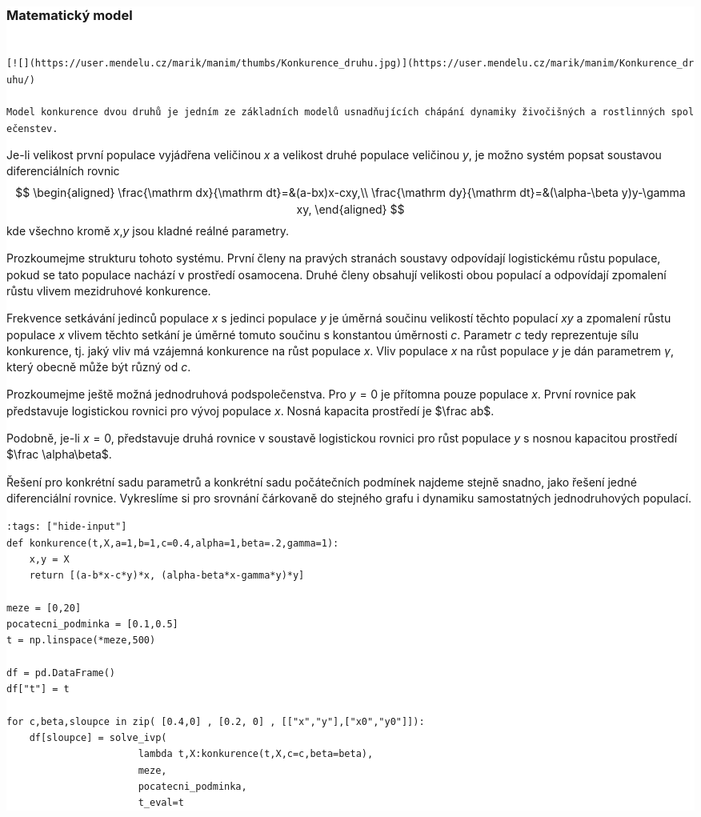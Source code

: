
### Matematický model



```{margin} Model konkurence

[![](https://user.mendelu.cz/marik/manim/thumbs/Konkurence_druhu.jpg)](https://user.mendelu.cz/marik/manim/Konkurence_druhu/)

Model konkurence dvou druhů je jedním ze základních modelů usnadňujících chápání dynamiky živočišných a rostlinných společenstev.

```


Je-li velikost první populace vyjádřena veličinou $x$ a velikost druhé
populace veličinou $y$, je možno systém popsat soustavou
diferenciálních rovnic
$$
\begin{aligned}
\frac{\mathrm dx}{\mathrm dt}=&(a-bx)x-cxy,\\
\frac{\mathrm dy}{\mathrm dt}=&(\alpha-\beta y)y-\gamma xy,
\end{aligned}
$$
kde všechno kromě $x$,$y$ jsou kladné reálné parametry.

Prozkoumejme strukturu tohoto systému.  První členy na pravých stranách soustavy
odpovídají logistickému růstu populace, pokud se tato populace nachází v
prostředí osamocena.  Druhé členy obsahují velikosti obou populací a odpovídají
zpomalení růstu vlivem mezidruhové konkurence.
 
Frekvence setkávání jedinců populace $x$ s jedinci populace $y$ je úměrná
součinu velikostí těchto populací $xy$ a zpomalení růstu populace $x$ vlivem
těchto setkání je úměrné tomuto součinu s konstantou úměrnosti $c$. Parametr $c$
tedy reprezentuje sílu konkurence, tj. jaký vliv má vzájemná konkurence na růst
populace $x$. Vliv populace $x$ na růst populace $y$ je dán parametrem $\gamma$,
který obecně může být různý od $c$.

Prozkoumejme ještě možná jednodruhová podspolečenstva.  Pro $y=0$ je přítomna
pouze populace $x$. První rovnice pak představuje logistickou rovnici pro vývoj
populace $x$. Nosná kapacita prostředí je $\frac ab$. 

Podobně, je-li $x=0$, představuje druhá rovnice v soustavě logistickou rovnici
pro růst populace $y$ s nosnou kapacitou prostředí $\frac \alpha\beta$. 

Řešení pro konkrétní sadu parametrů a konkrétní sadu počátečních podmínek najdeme stejně snadno, jako řešení jedné diferenciální rovnice. Vykreslíme si pro srovnání čárkovaně do stejného grafu i dynamiku samostatných jednodruhových populací.

```{code-cell} ipython
:tags: ["hide-input"]
def konkurence(t,X,a=1,b=1,c=0.4,alpha=1,beta=.2,gamma=1):
    x,y = X
    return [(a-b*x-c*y)*x, (alpha-beta*x-gamma*y)*y]

meze = [0,20]
pocatecni_podminka = [0.1,0.5]
t = np.linspace(*meze,500)

df = pd.DataFrame()
df["t"] = t

for c,beta,sloupce in zip( [0.4,0] , [0.2, 0] , [["x","y"],["x0","y0"]]):
    df[sloupce] = solve_ivp(
                       lambda t,X:konkurence(t,X,c=c,beta=beta),
                       meze,
                       pocatecni_podminka,
                       t_eval=t
```